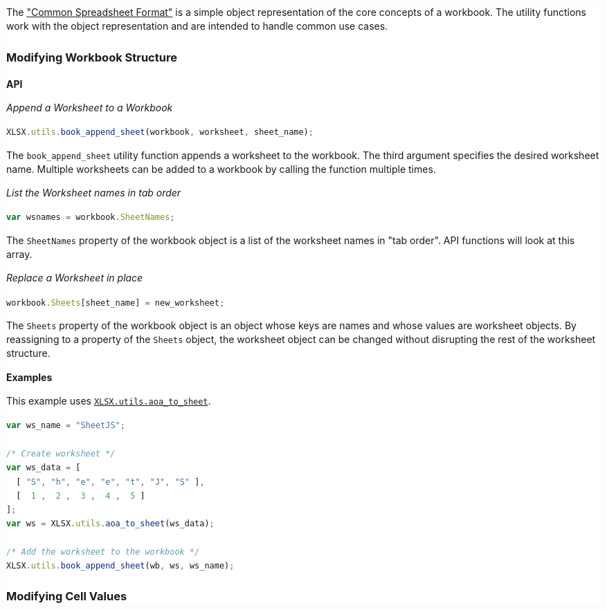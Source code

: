 The ["Common Spreadsheet Format"](#common-spreadsheet-format) is a simple object
representation of the core concepts of a workbook.  The utility functions work
with the object representation and are intended to handle common use cases.

### Modifying Workbook Structure

**API**

_Append a Worksheet to a Workbook_

```js
XLSX.utils.book_append_sheet(workbook, worksheet, sheet_name);
```

The `book_append_sheet` utility function appends a worksheet to the workbook.
The third argument specifies the desired worksheet name. Multiple worksheets can
be added to a workbook by calling the function multiple times.

_List the Worksheet names in tab order_

```js
var wsnames = workbook.SheetNames;
```

The `SheetNames` property of the workbook object is a list of the worksheet
names in "tab order".  API functions will look at this array.

_Replace a Worksheet in place_

```js
workbook.Sheets[sheet_name] = new_worksheet;
```

The `Sheets` property of the workbook object is an object whose keys are names
and whose values are worksheet objects.  By reassigning to a property of the
`Sheets` object, the worksheet object can be changed without disrupting the
rest of the worksheet structure.

**Examples**


This example uses [`XLSX.utils.aoa_to_sheet`](#array-of-arrays-input).

```js
var ws_name = "SheetJS";

/* Create worksheet */
var ws_data = [
  [ "S", "h", "e", "e", "t", "J", "S" ],
  [  1 ,  2 ,  3 ,  4 ,  5 ]
];
var ws = XLSX.utils.aoa_to_sheet(ws_data);

/* Add the worksheet to the workbook */
XLSX.utils.book_append_sheet(wb, ws, ws_name);
```


### Modifying Cell Values
